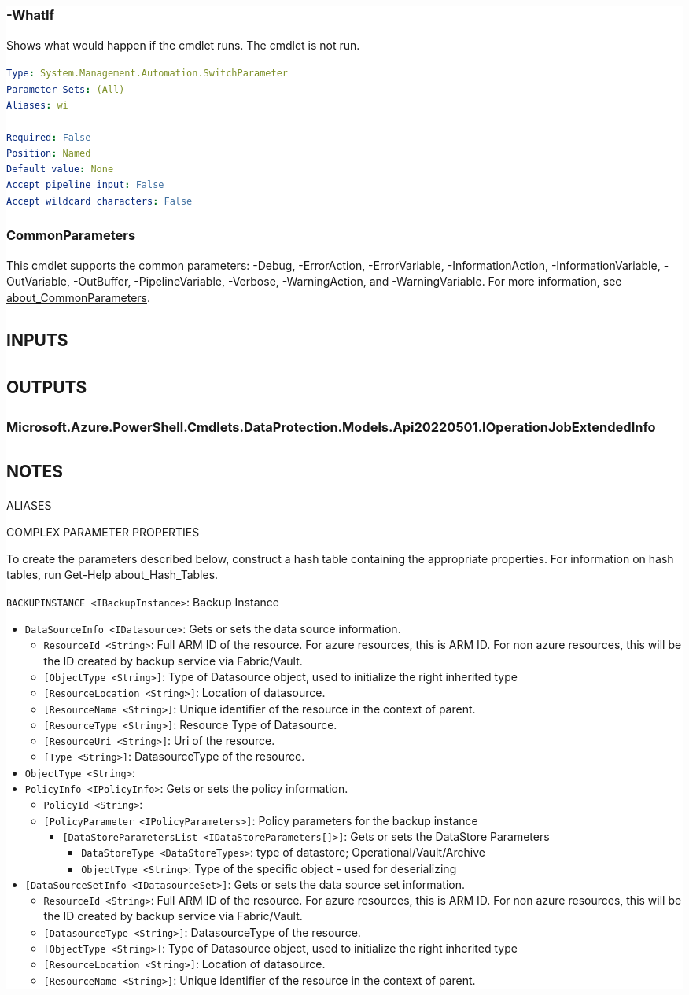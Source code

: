 ### -WhatIf
Shows what would happen if the cmdlet runs.
The cmdlet is not run.

```yaml
Type: System.Management.Automation.SwitchParameter
Parameter Sets: (All)
Aliases: wi

Required: False
Position: Named
Default value: None
Accept pipeline input: False
Accept wildcard characters: False
```

### CommonParameters
This cmdlet supports the common parameters: -Debug, -ErrorAction, -ErrorVariable, -InformationAction, -InformationVariable, -OutVariable, -OutBuffer, -PipelineVariable, -Verbose, -WarningAction, and -WarningVariable. For more information, see [about_CommonParameters](http://go.microsoft.com/fwlink/?LinkID=113216).

## INPUTS

## OUTPUTS

### Microsoft.Azure.PowerShell.Cmdlets.DataProtection.Models.Api20220501.IOperationJobExtendedInfo

## NOTES

ALIASES

COMPLEX PARAMETER PROPERTIES

To create the parameters described below, construct a hash table containing the appropriate properties. For information on hash tables, run Get-Help about_Hash_Tables.


`BACKUPINSTANCE <IBackupInstance>`: Backup Instance
  - `DataSourceInfo <IDatasource>`: Gets or sets the data source information.
    - `ResourceId <String>`: Full ARM ID of the resource. For azure resources, this is ARM ID. For non azure resources, this will be the ID created by backup service via Fabric/Vault.
    - `[ObjectType <String>]`: Type of Datasource object, used to initialize the right inherited type
    - `[ResourceLocation <String>]`: Location of datasource.
    - `[ResourceName <String>]`: Unique identifier of the resource in the context of parent.
    - `[ResourceType <String>]`: Resource Type of Datasource.
    - `[ResourceUri <String>]`: Uri of the resource.
    - `[Type <String>]`: DatasourceType of the resource.
  - `ObjectType <String>`: 
  - `PolicyInfo <IPolicyInfo>`: Gets or sets the policy information.
    - `PolicyId <String>`: 
    - `[PolicyParameter <IPolicyParameters>]`: Policy parameters for the backup instance
      - `[DataStoreParametersList <IDataStoreParameters[]>]`: Gets or sets the DataStore Parameters
        - `DataStoreType <DataStoreTypes>`: type of datastore; Operational/Vault/Archive
        - `ObjectType <String>`: Type of the specific object - used for deserializing
  - `[DataSourceSetInfo <IDatasourceSet>]`: Gets or sets the data source set information.
    - `ResourceId <String>`: Full ARM ID of the resource. For azure resources, this is ARM ID. For non azure resources, this will be the ID created by backup service via Fabric/Vault.
    - `[DatasourceType <String>]`: DatasourceType of the resource.
    - `[ObjectType <String>]`: Type of Datasource object, used to initialize the right inherited type
    - `[ResourceLocation <String>]`: Location of datasource.
    - `[ResourceName <String>]`: Unique identifier of the resource in the context of parent.